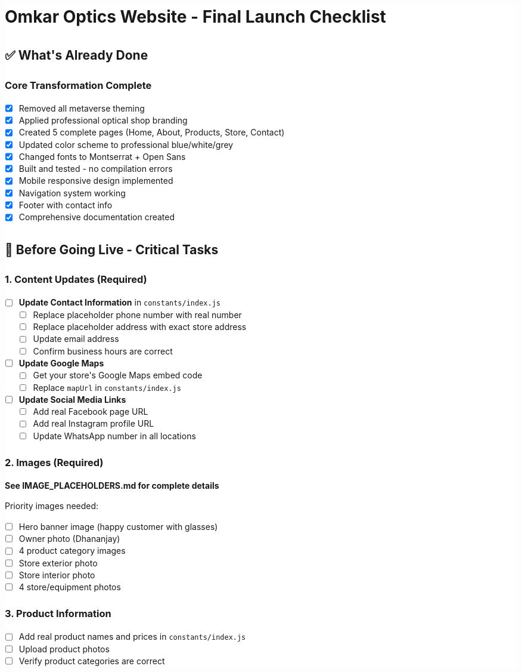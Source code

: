 # Omkar Optics Website - Final Launch Checklist

## ✅ What's Already Done

### Core Transformation Complete
- [x] Removed all metaverse theming
- [x] Applied professional optical shop branding
- [x] Created 5 complete pages (Home, About, Products, Store, Contact)
- [x] Updated color scheme to professional blue/white/grey
- [x] Changed fonts to Montserrat + Open Sans
- [x] Built and tested - no compilation errors
- [x] Mobile responsive design implemented
- [x] Navigation system working
- [x] Footer with contact info
- [x] Comprehensive documentation created

## 🔧 Before Going Live - Critical Tasks

### 1. Content Updates (Required)
- [ ] **Update Contact Information** in `constants/index.js`
  - [ ] Replace placeholder phone number with real number
  - [ ] Replace placeholder address with exact store address
  - [ ] Update email address
  - [ ] Confirm business hours are correct
  
- [ ] **Update Google Maps**
  - [ ] Get your store's Google Maps embed code
  - [ ] Replace `mapUrl` in `constants/index.js`

- [ ] **Update Social Media Links**
  - [ ] Add real Facebook page URL
  - [ ] Add real Instagram profile URL
  - [ ] Update WhatsApp number in all locations

### 2. Images (Required)
**See IMAGE_PLACEHOLDERS.md for complete details**

Priority images needed:
- [ ] Hero banner image (happy customer with glasses)
- [ ] Owner photo (Dhananjay)
- [ ] 4 product category images
- [ ] Store exterior photo
- [ ] Store interior photo
- [ ] 4 store/equipment photos

### 3. Product Information
- [ ] Add real product names and prices in `constants/index.js`
- [ ] Upload product photos
- [ ] Verify product categories are correct
